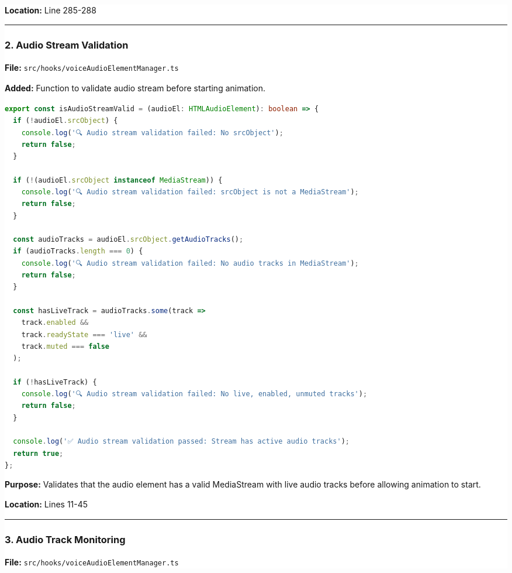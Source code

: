 **Location:** Line 285-288

---

### 2. Audio Stream Validation

**File:** `src/hooks/voiceAudioElementManager.ts`

**Added:** Function to validate audio stream before starting animation.

```typescript
export const isAudioStreamValid = (audioEl: HTMLAudioElement): boolean => {
  if (!audioEl.srcObject) {
    console.log('🔍 Audio stream validation failed: No srcObject');
    return false;
  }

  if (!(audioEl.srcObject instanceof MediaStream)) {
    console.log('🔍 Audio stream validation failed: srcObject is not a MediaStream');
    return false;
  }

  const audioTracks = audioEl.srcObject.getAudioTracks();
  if (audioTracks.length === 0) {
    console.log('🔍 Audio stream validation failed: No audio tracks in MediaStream');
    return false;
  }

  const hasLiveTrack = audioTracks.some(track =>
    track.enabled &&
    track.readyState === 'live' &&
    track.muted === false
  );

  if (!hasLiveTrack) {
    console.log('🔍 Audio stream validation failed: No live, enabled, unmuted tracks');
    return false;
  }

  console.log('✅ Audio stream validation passed: Stream has active audio tracks');
  return true;
};
```

**Purpose:** Validates that the audio element has a valid MediaStream with live audio tracks before allowing animation to start.

**Location:** Lines 11-45

---

### 3. Audio Track Monitoring

**File:** `src/hooks/voiceAudioElementManager.ts`
